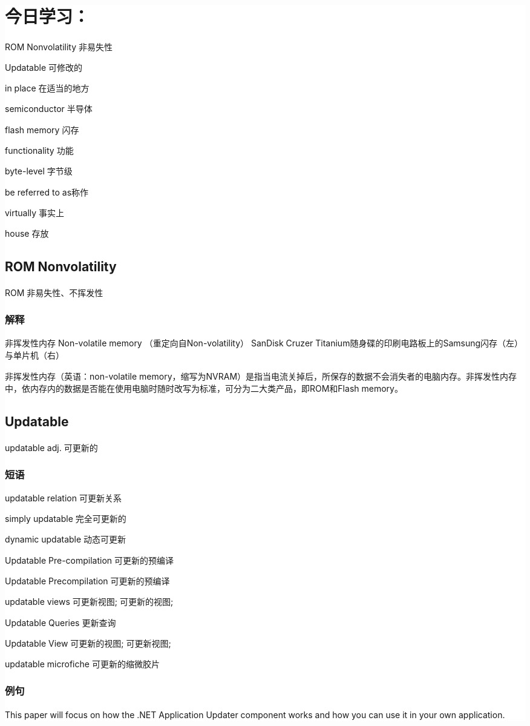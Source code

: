 # 今日学习：

ROM Nonvolatility 非易失性

Updatable 可修改的

in place 在适当的地方

semiconductor 半导体

flash memory 闪存

functionality 功能

byte-level 字节级

be referred to as称作

virtually 事实上

house 存放

## **ROM Nonvolatility**
ROM 非易失性、不挥发性

### 解释
非挥发性内存 Non-volatile memory
（重定向自Non-volatility）
SanDisk Cruzer Titanium随身碟的印刷电路板上的Samsung闪存（左）与单片机（右）

非挥发性内存（英语：non-volatile memory，缩写为NVRAM）是指当电流关掉后，所保存的数据不会消失者的电脑内存。非挥发性内存中，依内存内的数据是否能在使用电脑时随时改写为标准，可分为二大类产品，即ROM和Flash memory。

## **Updatable**
updatable adj. 可更新的

### 短语
updatable relation 可更新关系

simply updatable 完全可更新的

dynamic updatable 动态可更新

Updatable Pre-compilation 可更新的预编译

Updatable Precompilation 可更新的预编译

updatable views 可更新视图; 可更新的视图;

Updatable Queries 更新查询

Updatable View 可更新的视图; 可更新视图;

updatable microfiche 可更新的缩微胶片

### 例句
This paper will focus on how the .NET Application Updater component works and how you can use it in your own application.
